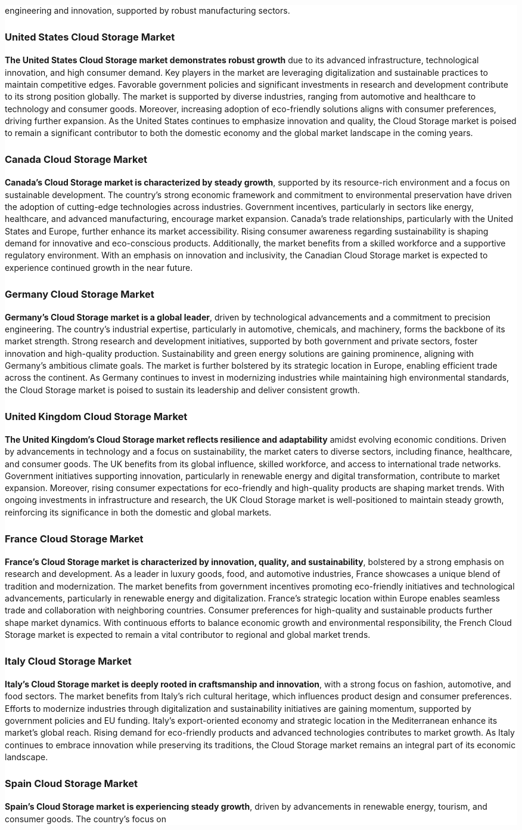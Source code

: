 engineering and innovation, supported by robust manufacturing sectors.</span></em></p></blockquote><h3><strong>United States Cloud Storage Market</strong></h3><p><strong>The United States Cloud Storage market demonstrates robust growth</strong> due to its advanced infrastructure, technological innovation, and high consumer demand. Key players in the market are leveraging digitalization and sustainable practices to maintain competitive edges. Favorable government policies and significant investments in research and development contribute to its strong position globally. The market is supported by diverse industries, ranging from automotive and healthcare to technology and consumer goods. Moreover, increasing adoption of eco-friendly solutions aligns with consumer preferences, driving further expansion. As the United States continues to emphasize innovation and quality, the Cloud Storage market is poised to remain a significant contributor to both the domestic economy and the global market landscape in the coming years.</p><h3><strong>Canada Cloud Storage Market</strong></h3><p><strong>Canada&rsquo;s Cloud Storage market is characterized by steady growth</strong>, supported by its resource-rich environment and a focus on sustainable development. The country&rsquo;s strong economic framework and commitment to environmental preservation have driven the adoption of cutting-edge technologies across industries. Government incentives, particularly in sectors like energy, healthcare, and advanced manufacturing, encourage market expansion. Canada&rsquo;s trade relationships, particularly with the United States and Europe, further enhance its market accessibility. Rising consumer awareness regarding sustainability is shaping demand for innovative and eco-conscious products. Additionally, the market benefits from a skilled workforce and a supportive regulatory environment. With an emphasis on innovation and inclusivity, the Canadian Cloud Storage market is expected to experience continued growth in the near future.</p><h3><strong>Germany Cloud Storage Market</strong></h3><p><strong>Germany&rsquo;s Cloud Storage market is a global leader</strong>, driven by technological advancements and a commitment to precision engineering. The country&rsquo;s industrial expertise, particularly in automotive, chemicals, and machinery, forms the backbone of its market strength. Strong research and development initiatives, supported by both government and private sectors, foster innovation and high-quality production. Sustainability and green energy solutions are gaining prominence, aligning with Germany&rsquo;s ambitious climate goals. The market is further bolstered by its strategic location in Europe, enabling efficient trade across the continent. As Germany continues to invest in modernizing industries while maintaining high environmental standards, the Cloud Storage market is poised to sustain its leadership and deliver consistent growth.</p><h3><strong>United Kingdom Cloud Storage Market</strong></h3><p><strong>The United Kingdom&rsquo;s Cloud Storage market reflects resilience and adaptability</strong> amidst evolving economic conditions. Driven by advancements in technology and a focus on sustainability, the market caters to diverse sectors, including finance, healthcare, and consumer goods. The UK benefits from its global influence, skilled workforce, and access to international trade networks. Government initiatives supporting innovation, particularly in renewable energy and digital transformation, contribute to market expansion. Moreover, rising consumer expectations for eco-friendly and high-quality products are shaping market trends. With ongoing investments in infrastructure and research, the UK Cloud Storage market is well-positioned to maintain steady growth, reinforcing its significance in both the domestic and global markets.</p><h3><strong>France Cloud Storage Market</strong></h3><p><strong>France&rsquo;s Cloud Storage market is characterized by innovation, quality, and sustainability</strong>, bolstered by a strong emphasis on research and development. As a leader in luxury goods, food, and automotive industries, France showcases a unique blend of tradition and modernization. The market benefits from government incentives promoting eco-friendly initiatives and technological advancements, particularly in renewable energy and digitalization. France&rsquo;s strategic location within Europe enables seamless trade and collaboration with neighboring countries. Consumer preferences for high-quality and sustainable products further shape market dynamics. With continuous efforts to balance economic growth and environmental responsibility, the French Cloud Storage market is expected to remain a vital contributor to regional and global market trends.</p><h3><strong>Italy Cloud Storage Market</strong></h3><p><strong>Italy&rsquo;s Cloud Storage market is deeply rooted in craftsmanship and innovation</strong>, with a strong focus on fashion, automotive, and food sectors. The market benefits from Italy&rsquo;s rich cultural heritage, which influences product design and consumer preferences. Efforts to modernize industries through digitalization and sustainability initiatives are gaining momentum, supported by government policies and EU funding. Italy&rsquo;s export-oriented economy and strategic location in the Mediterranean enhance its market&rsquo;s global reach. Rising demand for eco-friendly products and advanced technologies contributes to market growth. As Italy continues to embrace innovation while preserving its traditions, the Cloud Storage market remains an integral part of its economic landscape.</p><h3><strong>Spain Cloud Storage Market</strong></h3><p><strong>Spain&rsquo;s Cloud Storage market is experiencing steady growth</strong>, driven by advancements in renewable energy, tourism, and consumer goods. The country&rsquo;s focus on